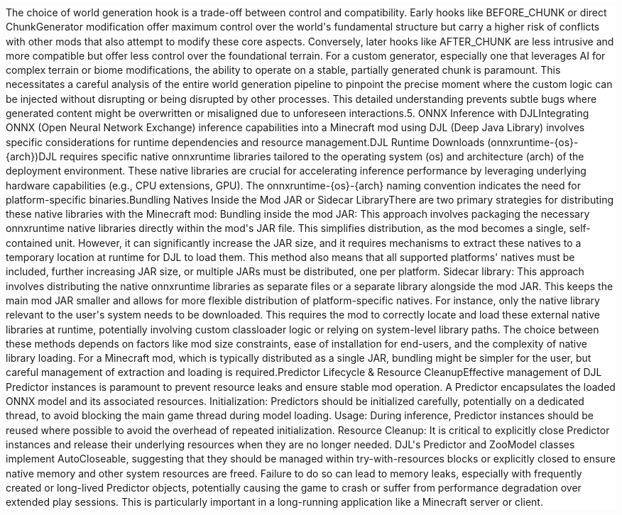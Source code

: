 The choice of world generation hook is a trade-off between control and compatibility. Early hooks like BEFORE_CHUNK or direct ChunkGenerator modification offer maximum control over the world's fundamental structure but carry a higher risk of conflicts with other mods that also attempt to modify these core aspects. Conversely, later hooks like AFTER_CHUNK are less intrusive and more compatible but offer less control over the foundational terrain. For a custom generator, especially one that leverages AI for complex terrain or biome modifications, the ability to operate on a stable, partially generated chunk is paramount. This necessitates a careful analysis of the entire world generation pipeline to pinpoint the precise moment where the custom logic can be injected without disrupting or being disrupted by other processes. This detailed understanding prevents subtle bugs where generated content might be overwritten or misaligned due to unforeseen interactions.5. ONNX Inference with DJLIntegrating ONNX (Open Neural Network Exchange) inference capabilities into a Minecraft mod using DJL (Deep Java Library) involves specific considerations for runtime dependencies and resource management.DJL Runtime Downloads (onnxruntime-{os}-{arch})DJL requires specific native onnxruntime libraries tailored to the operating system (os) and architecture (arch) of the deployment environment. These native libraries are crucial for accelerating inference performance by leveraging underlying hardware capabilities (e.g., CPU extensions, GPU). The onnxruntime-{os}-{arch} naming convention indicates the need for platform-specific binaries.Bundling Natives Inside the Mod JAR or Sidecar LibraryThere are two primary strategies for distributing these native libraries with the Minecraft mod:
Bundling inside the mod JAR: This approach involves packaging the necessary onnxruntime native libraries directly within the mod's JAR file. This simplifies distribution, as the mod becomes a single, self-contained unit. However, it can significantly increase the JAR size, and it requires mechanisms to extract these natives to a temporary location at runtime for DJL to load them. This method also means that all supported platforms' natives must be included, further increasing JAR size, or multiple JARs must be distributed, one per platform.
Sidecar library: This approach involves distributing the native onnxruntime libraries as separate files or a separate library alongside the mod JAR. This keeps the main mod JAR smaller and allows for more flexible distribution of platform-specific natives. For instance, only the native library relevant to the user's system needs to be downloaded. This requires the mod to correctly locate and load these external native libraries at runtime, potentially involving custom classloader logic or relying on system-level library paths.
The choice between these methods depends on factors like mod size constraints, ease of installation for end-users, and the complexity of native library loading. For a Minecraft mod, which is typically distributed as a single JAR, bundling might be simpler for the user, but careful management of extraction and loading is required.Predictor Lifecycle & Resource CleanupEffective management of DJL Predictor instances is paramount to prevent resource leaks and ensure stable mod operation. A Predictor encapsulates the loaded ONNX model and its associated resources.
Initialization: Predictors should be initialized carefully, potentially on a dedicated thread, to avoid blocking the main game thread during model loading.
Usage: During inference, Predictor instances should be reused where possible to avoid the overhead of repeated initialization.
Resource Cleanup: It is critical to explicitly close Predictor instances and release their underlying resources when they are no longer needed. DJL's Predictor and ZooModel classes implement AutoCloseable, suggesting that they should be managed within try-with-resources blocks or explicitly closed to ensure native memory and other system resources are freed. Failure to do so can lead to memory leaks, especially with frequently created or long-lived Predictor objects, potentially causing the game to crash or suffer from performance degradation over extended play sessions. This is particularly important in a long-running application like a Minecraft server or client.